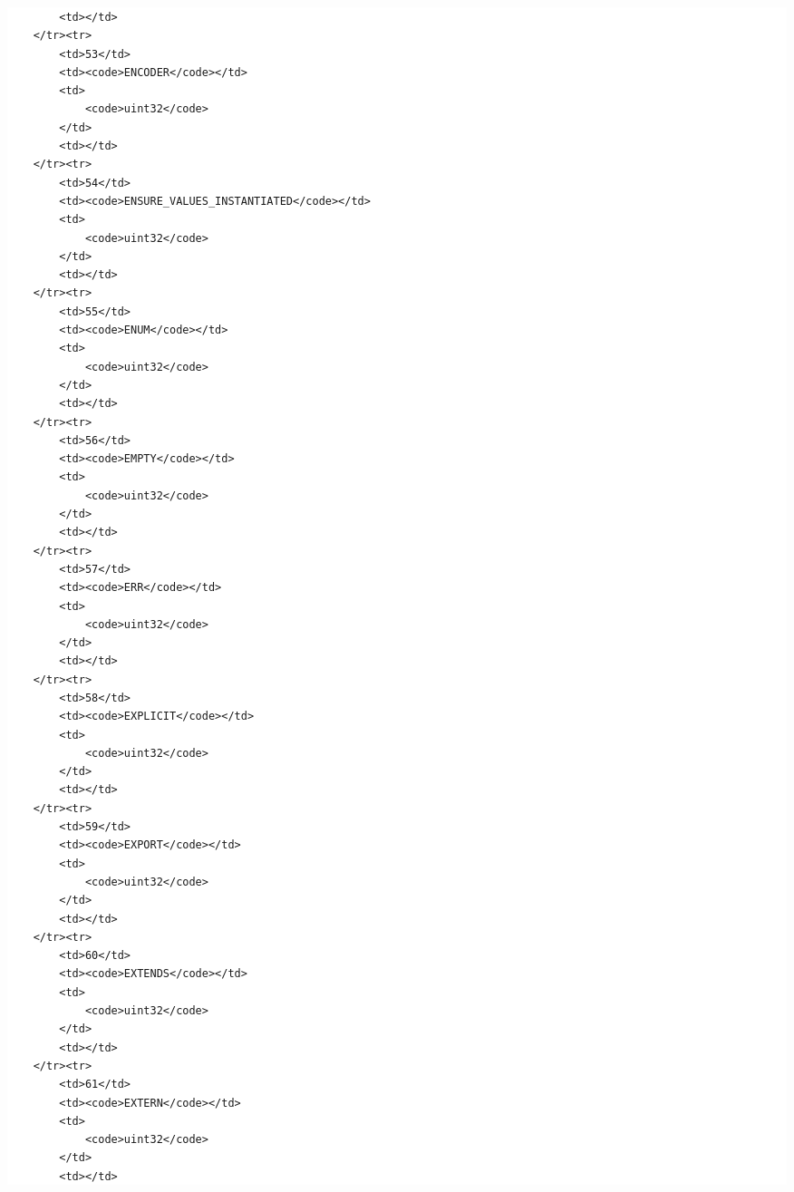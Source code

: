             <td></td>
        </tr><tr>
            <td>53</td>
            <td><code>ENCODER</code></td>
            <td>
                <code>uint32</code>
            </td>
            <td></td>
        </tr><tr>
            <td>54</td>
            <td><code>ENSURE_VALUES_INSTANTIATED</code></td>
            <td>
                <code>uint32</code>
            </td>
            <td></td>
        </tr><tr>
            <td>55</td>
            <td><code>ENUM</code></td>
            <td>
                <code>uint32</code>
            </td>
            <td></td>
        </tr><tr>
            <td>56</td>
            <td><code>EMPTY</code></td>
            <td>
                <code>uint32</code>
            </td>
            <td></td>
        </tr><tr>
            <td>57</td>
            <td><code>ERR</code></td>
            <td>
                <code>uint32</code>
            </td>
            <td></td>
        </tr><tr>
            <td>58</td>
            <td><code>EXPLICIT</code></td>
            <td>
                <code>uint32</code>
            </td>
            <td></td>
        </tr><tr>
            <td>59</td>
            <td><code>EXPORT</code></td>
            <td>
                <code>uint32</code>
            </td>
            <td></td>
        </tr><tr>
            <td>60</td>
            <td><code>EXTENDS</code></td>
            <td>
                <code>uint32</code>
            </td>
            <td></td>
        </tr><tr>
            <td>61</td>
            <td><code>EXTERN</code></td>
            <td>
                <code>uint32</code>
            </td>
            <td></td>